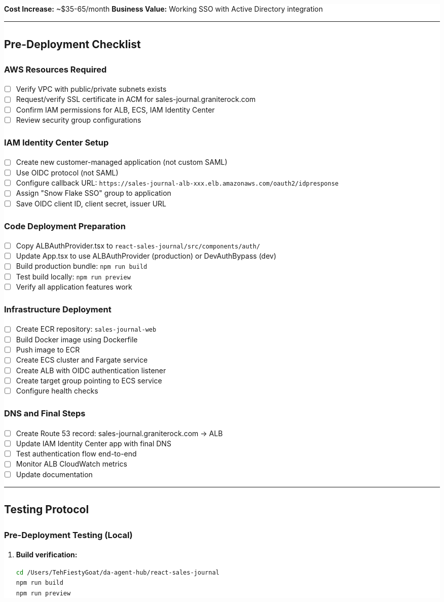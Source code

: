 **Cost Increase:** ~$35-65/month
**Business Value:** Working SSO with Active Directory integration

---

## Pre-Deployment Checklist

### AWS Resources Required
- [ ] Verify VPC with public/private subnets exists
- [ ] Request/verify SSL certificate in ACM for sales-journal.graniterock.com
- [ ] Confirm IAM permissions for ALB, ECS, IAM Identity Center
- [ ] Review security group configurations

### IAM Identity Center Setup
- [ ] Create new customer-managed application (not custom SAML)
- [ ] Use OIDC protocol (not SAML)
- [ ] Configure callback URL: `https://sales-journal-alb-xxx.elb.amazonaws.com/oauth2/idpresponse`
- [ ] Assign "Snow Flake SSO" group to application
- [ ] Save OIDC client ID, client secret, issuer URL

### Code Deployment Preparation
- [ ] Copy ALBAuthProvider.tsx to `react-sales-journal/src/components/auth/`
- [ ] Update App.tsx to use ALBAuthProvider (production) or DevAuthBypass (dev)
- [ ] Build production bundle: `npm run build`
- [ ] Test build locally: `npm run preview`
- [ ] Verify all application features work

### Infrastructure Deployment
- [ ] Create ECR repository: `sales-journal-web`
- [ ] Build Docker image using Dockerfile
- [ ] Push image to ECR
- [ ] Create ECS cluster and Fargate service
- [ ] Create ALB with OIDC authentication listener
- [ ] Create target group pointing to ECS service
- [ ] Configure health checks

### DNS and Final Steps
- [ ] Create Route 53 record: sales-journal.graniterock.com → ALB
- [ ] Update IAM Identity Center app with final DNS
- [ ] Test authentication flow end-to-end
- [ ] Monitor ALB CloudWatch metrics
- [ ] Update documentation

---

## Testing Protocol

### Pre-Deployment Testing (Local)
1. **Build verification:**
   ```bash
   cd /Users/TehFiestyGoat/da-agent-hub/react-sales-journal
   npm run build
   npm run preview
   ```

